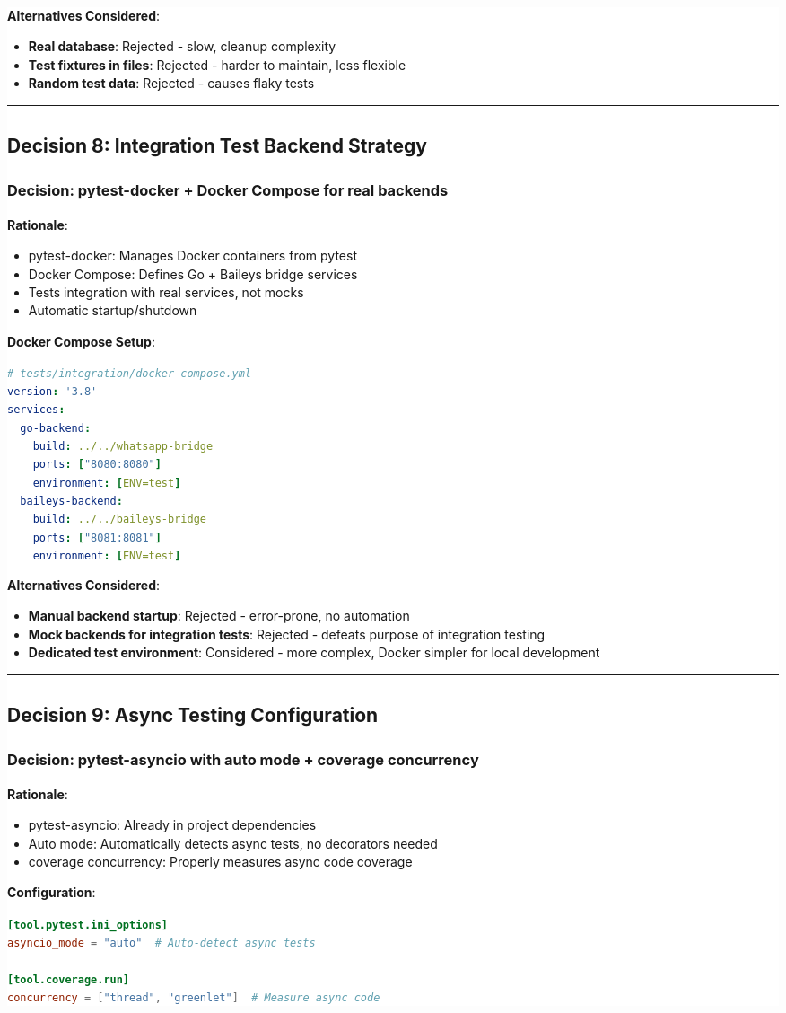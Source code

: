**Alternatives Considered**:
- **Real database**: Rejected - slow, cleanup complexity
- **Test fixtures in files**: Rejected - harder to maintain, less flexible
- **Random test data**: Rejected - causes flaky tests

---

## Decision 8: Integration Test Backend Strategy

### Decision: pytest-docker + Docker Compose for real backends

**Rationale**:
- pytest-docker: Manages Docker containers from pytest
- Docker Compose: Defines Go + Baileys bridge services
- Tests integration with real services, not mocks
- Automatic startup/shutdown

**Docker Compose Setup**:
```yaml
# tests/integration/docker-compose.yml
version: '3.8'
services:
  go-backend:
    build: ../../whatsapp-bridge
    ports: ["8080:8080"]
    environment: [ENV=test]
  baileys-backend:
    build: ../../baileys-bridge
    ports: ["8081:8081"]
    environment: [ENV=test]
```

**Alternatives Considered**:
- **Manual backend startup**: Rejected - error-prone, no automation
- **Mock backends for integration tests**: Rejected - defeats purpose of integration testing
- **Dedicated test environment**: Considered - more complex, Docker simpler for local development

---

## Decision 9: Async Testing Configuration

### Decision: pytest-asyncio with auto mode + coverage concurrency

**Rationale**:
- pytest-asyncio: Already in project dependencies
- Auto mode: Automatically detects async tests, no decorators needed
- coverage concurrency: Properly measures async code coverage

**Configuration**:
```toml
[tool.pytest.ini_options]
asyncio_mode = "auto"  # Auto-detect async tests

[tool.coverage.run]
concurrency = ["thread", "greenlet"]  # Measure async code
```
